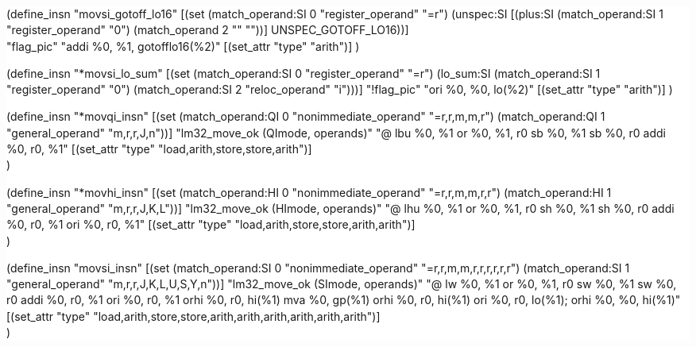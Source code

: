 (define_insn "movsi_gotoff_lo16"
  [(set (match_operand:SI 0 "register_operand" "=r")
        (unspec:SI [(plus:SI (match_operand:SI 1 "register_operand" "0")
                             (match_operand 2 "" ""))] UNSPEC_GOTOFF_LO16))]        
  "flag_pic"
  "addi     %0, %1, gotofflo16(%2)"
  [(set_attr "type" "arith")]
)
  
(define_insn "*movsi_lo_sum"
  [(set (match_operand:SI 0 "register_operand" "=r")
        (lo_sum:SI (match_operand:SI 1 "register_operand" "0")
                   (match_operand:SI 2 "reloc_operand" "i")))]
  "!flag_pic"
  "ori      %0, %0, lo(%2)"
  [(set_attr "type" "arith")]
)

(define_insn "*movqi_insn"
  [(set (match_operand:QI 0 "nonimmediate_operand" "=r,r,m,m,r")
        (match_operand:QI 1 "general_operand" "m,r,r,J,n"))]
  "lm32_move_ok (QImode, operands)"
  "@
   lbu      %0, %1
   or       %0, %1, r0
   sb       %0, %1
   sb       %0, r0
   addi     %0, r0, %1"
  [(set_attr "type" "load,arith,store,store,arith")]   
)
   
(define_insn "*movhi_insn"
  [(set (match_operand:HI 0 "nonimmediate_operand" "=r,r,m,m,r,r")
        (match_operand:HI 1 "general_operand" "m,r,r,J,K,L"))]
  "lm32_move_ok (HImode, operands)"
  "@
   lhu      %0, %1
   or       %0, %1, r0
   sh       %0, %1
   sh       %0, r0
   addi     %0, r0, %1
   ori      %0, r0, %1"
  [(set_attr "type" "load,arith,store,store,arith,arith")]   
)

(define_insn "movsi_insn"
  [(set (match_operand:SI 0 "nonimmediate_operand" "=r,r,m,m,r,r,r,r,r,r")
        (match_operand:SI 1 "general_operand" "m,r,r,J,K,L,U,S,Y,n"))]
  "lm32_move_ok (SImode, operands)"
  "@
   lw       %0, %1
   or       %0, %1, r0
   sw       %0, %1
   sw       %0, r0
   addi     %0, r0, %1
   ori      %0, r0, %1
   orhi     %0, r0, hi(%1)
   mva      %0, gp(%1)
   orhi     %0, r0, hi(%1)
   ori      %0, r0, lo(%1); orhi     %0, %0, hi(%1)"
  [(set_attr "type" "load,arith,store,store,arith,arith,arith,arith,arith,arith")]   
)
